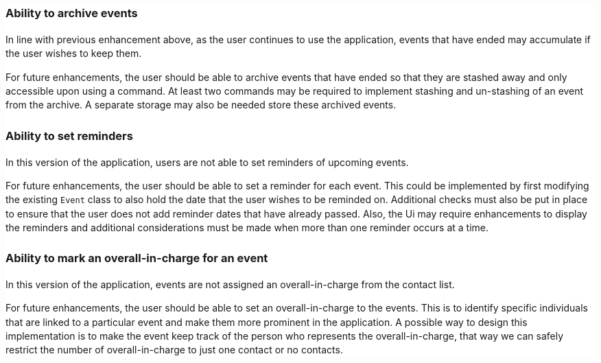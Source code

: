 ### Ability to archive events

In line with previous enhancement above, as the user continues to use the application, events that have ended may accumulate if the user wishes to keep them.

For future enhancements, the user should be able to archive events that have ended so that they are stashed away and only accessible upon using a command.
At least two commands may be required to implement stashing and un-stashing of an event from the archive. A separate storage may also be needed store these archived events.

### Ability to set reminders

In this version of the application, users are not able to set reminders of upcoming events.

For future enhancements, the user should be able to set a reminder for each event. This could be implemented by first modifying the existing `Event` class to also hold the date that the user wishes to be reminded on.
Additional checks must also be put in place to ensure that the user does not add reminder dates that have already passed.
Also, the Ui may require enhancements to display the reminders and additional considerations must be made when more than one reminder occurs at a time.

### Ability to mark an overall-in-charge for an event

In this version of the application, events are not assigned an overall-in-charge from the contact list.

For future enhancements, the user should be able to set an overall-in-charge to the events. This is to identify specific individuals that are linked to a particular event and make them more prominent in the application.
A possible way to design this implementation is to make the event keep track of the person who represents the overall-in-charge, that way we can safely restrict the number of overall-in-charge to just one contact or no contacts.
